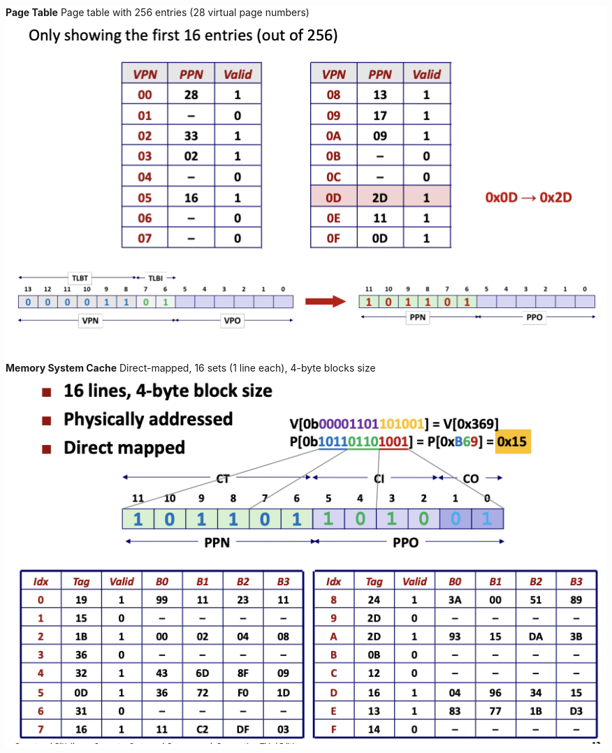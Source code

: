 **Page Table**
Page table with 256 entries (28 virtual page numbers)
![Alt text](./images/image93.png)

**Memory System Cache**
Direct-mapped, 16 sets (1 line each), 4-byte blocks size
![Alt text](./images/image94.png)
